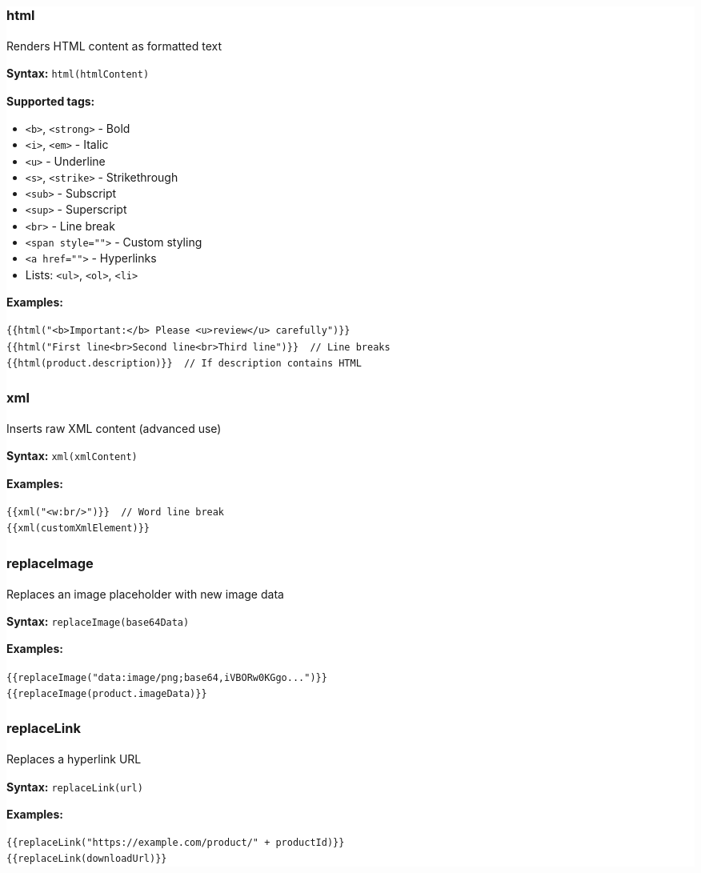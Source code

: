 ### html
Renders HTML content as formatted text

**Syntax:** `html(htmlContent)`

**Supported tags:**
- `<b>`, `<strong>` - Bold
- `<i>`, `<em>` - Italic
- `<u>` - Underline
- `<s>`, `<strike>` - Strikethrough
- `<sub>` - Subscript
- `<sup>` - Superscript
- `<br>` - Line break
- `<span style="">` - Custom styling
- `<a href="">` - Hyperlinks
- Lists: `<ul>`, `<ol>`, `<li>`

**Examples:**
```
{{html("<b>Important:</b> Please <u>review</u> carefully")}}
{{html("First line<br>Second line<br>Third line")}}  // Line breaks
{{html(product.description)}}  // If description contains HTML
```

### xml
Inserts raw XML content (advanced use)

**Syntax:** `xml(xmlContent)`

**Examples:**
```
{{xml("<w:br/>")}}  // Word line break
{{xml(customXmlElement)}}
```

### replaceImage
Replaces an image placeholder with new image data

**Syntax:** `replaceImage(base64Data)`

**Examples:**
```
{{replaceImage("data:image/png;base64,iVBORw0KGgo...")}}
{{replaceImage(product.imageData)}}
```

### replaceLink
Replaces a hyperlink URL

**Syntax:** `replaceLink(url)`

**Examples:**
```
{{replaceLink("https://example.com/product/" + productId)}}
{{replaceLink(downloadUrl)}}
```
